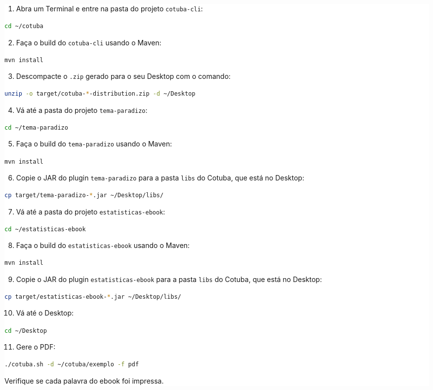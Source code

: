 1. Abra um Terminal e entre na pasta do projeto `cotuba-cli`:

  ```sh
  cd ~/cotuba
  ```

2. Faça o build do `cotuba-cli` usando o Maven:

  ```sh
  mvn install
  ```

3. Descompacte o `.zip` gerado para o seu Desktop com o comando:

  ```sh
  unzip -o target/cotuba-*-distribution.zip -d ~/Desktop
  ```

4. Vá até a pasta do projeto `tema-paradizo`:

  ```sh
  cd ~/tema-paradizo
  ```

5. Faça o build do `tema-paradizo` usando o Maven:

  ```sh
  mvn install
  ```

6. Copie o JAR do plugin `tema-paradizo` para a pasta `libs` do Cotuba, que está no Desktop:

  ```sh
  cp target/tema-paradizo-*.jar ~/Desktop/libs/
  ```

7. Vá até a pasta do projeto `estatisticas-ebook`:

  ```sh
  cd ~/estatisticas-ebook
  ```

8. Faça o build do `estatisticas-ebook` usando o Maven:

  ```sh
  mvn install
  ```

9. Copie o JAR do plugin `estatisticas-ebook` para a pasta `libs` do Cotuba, que está no Desktop:

  ```sh
  cp target/estatisticas-ebook-*.jar ~/Desktop/libs/
  ```

10. Vá até o Desktop:

  ```sh
  cd ~/Desktop
  ```

11. Gere o PDF:

  ```sh
  ./cotuba.sh -d ~/cotuba/exemplo -f pdf
  ```

  Verifique se cada palavra do ebook foi impressa.
